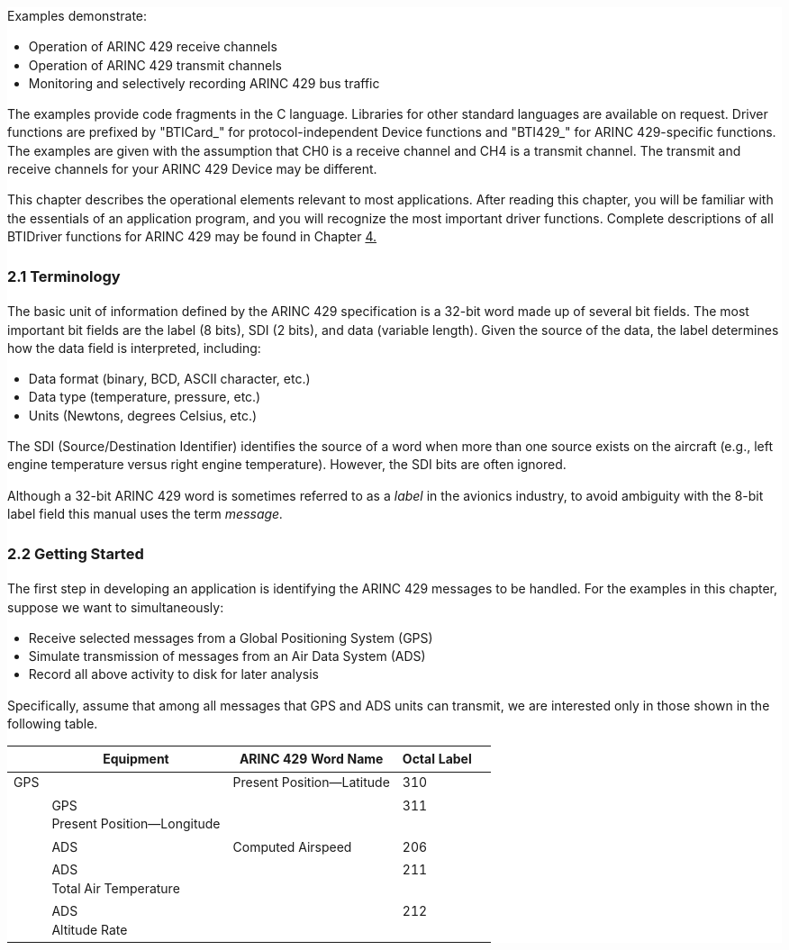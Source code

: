 Examples demonstrate:

- Operation of ARINC 429 receive channels
- Operation of ARINC 429 transmit channels
- Monitoring and selectively recording ARINC 429 bus traffic

The examples provide code fragments in the C language. Libraries for other standard languages are available on request. Driver functions are prefixed by "BTICard\_" for protocol-independent Device functions and "BTI429\_" for ARINC 429-specific functions. The examples are given with the assumption that CH0 is a receive channel and CH4 is a transmit channel. The transmit and receive channels for your ARINC 429 Device may be different.

This chapter describes the operational elements relevant to most applications. After reading this chapter, you will be familiar with the essentials of an application program, and you will recognize the most important driver functions. Complete descriptions of all BTIDriver functions for ARINC 429 may be found in Chapter [4.](#page-37-0)

### <span id="page-8-1"></span>**2.1 Terminology**

The basic unit of information defined by the ARINC 429 specification is a 32-bit word made up of several bit fields. The most important bit fields are the label (8 bits), SDI (2 bits), and data (variable length). Given the source of the data, the label determines how the data field is interpreted, including:

- Data format (binary, BCD, ASCII character, etc.)
- Data type (temperature, pressure, etc.)
- Units (Newtons, degrees Celsius, etc.)

The SDI (Source/Destination Identifier) identifies the source of a word when more than one source exists on the aircraft (e.g., left engine temperature versus right engine temperature). However, the SDI bits are often ignored.

Although a 32-bit ARINC 429 word is sometimes referred to as a *label* in the avionics industry, to avoid ambiguity with the 8-bit label field this manual uses the term *message.*

### <span id="page-8-2"></span>**2.2 Getting Started**

The first step in developing an application is identifying the ARINC 429 messages to be handled. For the examples in this chapter, suppose we want to simultaneously:

- Receive selected messages from a Global Positioning System (GPS)
- Simulate transmission of messages from an Air Data System (ADS)
- Record all above activity to disk for later analysis

<span id="page-8-3"></span>Specifically, assume that among all messages that GPS and ADS units can transmit, we are interested only in those shown in the following table.

|     | Equipment                         | ARINC 429 Word Name       | Octal Label |  |
|-----|-----------------------------------|---------------------------|-------------|--|
| GPS |                                   | Present Position—Latitude | 310         |  |
|     | GPS<br>Present Position—Longitude |                           | 311         |  |
|     | ADS                               | Computed Airspeed         | 206         |  |
|     | ADS<br>Total Air Temperature      |                           | 211         |  |
|     | ADS<br>Altitude Rate              |                           | 212         |  |
